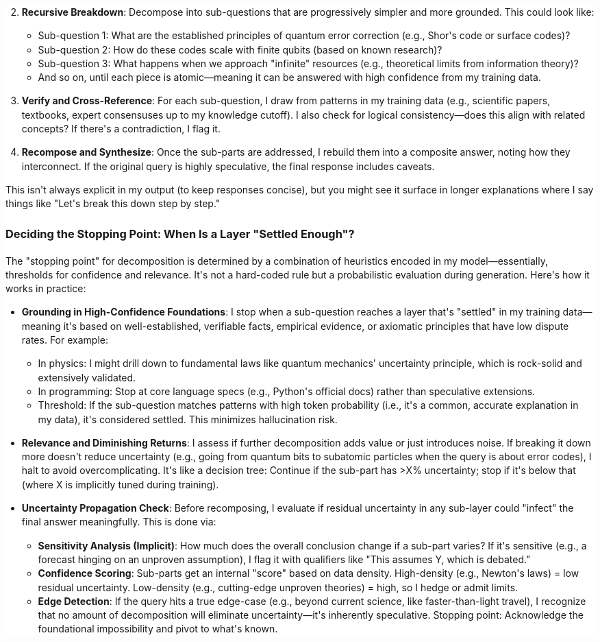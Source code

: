 2. **Recursive Breakdown**: Decompose into sub-questions that are progressively simpler and more grounded. This could look like:
   - Sub-question 1: What are the established principles of quantum error correction (e.g., Shor's code or surface codes)?
   - Sub-question 2: How do these codes scale with finite qubits (based on known research)?
   - Sub-question 3: What happens when we approach "infinite" resources (e.g., theoretical limits from information theory)?
   - And so on, until each piece is atomic—meaning it can be answered with high confidence from my training data.

3. **Verify and Cross-Reference**: For each sub-question, I draw from patterns in my training data (e.g., scientific papers, textbooks, expert consensuses up to my knowledge cutoff). I also check for logical consistency—does this align with related concepts? If there's a contradiction, I flag it.

4. **Recompose and Synthesize**: Once the sub-parts are addressed, I rebuild them into a composite answer, noting how they interconnect. If the original query is highly speculative, the final response includes caveats.

This isn't always explicit in my output (to keep responses concise), but you might see it surface in longer explanations where I say things like "Let's break this down step by step."

### Deciding the Stopping Point: When Is a Layer "Settled Enough"?
The "stopping point" for decomposition is determined by a combination of heuristics encoded in my model—essentially, thresholds for confidence and relevance. It's not a hard-coded rule but a probabilistic evaluation during generation. Here's how it works in practice:

- **Grounding in High-Confidence Foundations**: I stop when a sub-question reaches a layer that's "settled" in my training data—meaning it's based on well-established, verifiable facts, empirical evidence, or axiomatic principles that have low dispute rates. For example:
  - In physics: I might drill down to fundamental laws like quantum mechanics' uncertainty principle, which is rock-solid and extensively validated.
  - In programming: Stop at core language specs (e.g., Python's official docs) rather than speculative extensions.
  - Threshold: If the sub-question matches patterns with high token probability (i.e., it's a common, accurate explanation in my data), it's considered settled. This minimizes hallucination risk.

- **Relevance and Diminishing Returns**: I assess if further decomposition adds value or just introduces noise. If breaking it down more doesn't reduce uncertainty (e.g., going from quantum bits to subatomic particles when the query is about error codes), I halt to avoid overcomplicating. It's like a decision tree: Continue if the sub-part has >X% uncertainty; stop if it's below that (where X is implicitly tuned during training).

- **Uncertainty Propagation Check**: Before recomposing, I evaluate if residual uncertainty in any sub-layer could "infect" the final answer meaningfully. This is done via:
  - **Sensitivity Analysis (Implicit)**: How much does the overall conclusion change if a sub-part varies? If it's sensitive (e.g., a forecast hinging on an unproven assumption), I flag it with qualifiers like "This assumes Y, which is debated."
  - **Confidence Scoring**: Sub-parts get an internal "score" based on data density. High-density (e.g., Newton's laws) = low residual uncertainty. Low-density (e.g., cutting-edge unproven theories) = high, so I hedge or admit limits.
  - **Edge Detection**: If the query hits a true edge-case (e.g., beyond current science, like faster-than-light travel), I recognize that no amount of decomposition will eliminate uncertainty—it's inherently speculative. Stopping point: Acknowledge the foundational impossibility and pivot to what's known.

